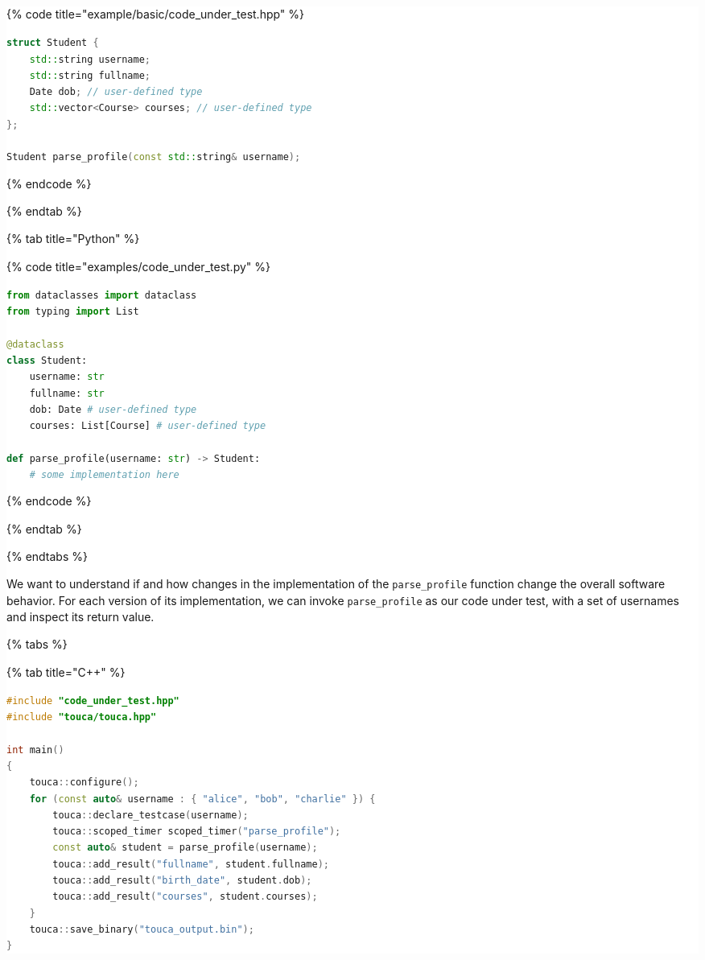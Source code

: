 {% code title="example/basic/code\_under\_test.hpp" %}

```cpp
struct Student {
    std::string username;
    std::string fullname;
    Date dob; // user-defined type
    std::vector<Course> courses; // user-defined type
};

Student parse_profile(const std::string& username);
```

{% endcode %}

{% endtab %}

{% tab title="Python" %}

{% code title="examples/code\_under\_test.py" %}

```python
from dataclasses import dataclass
from typing import List

@dataclass
class Student:
    username: str
    fullname: str
    dob: Date # user-defined type
    courses: List[Course] # user-defined type

def parse_profile(username: str) -> Student:
    # some implementation here
```

{% endcode %}

{% endtab %}

{% endtabs %}

We want to understand if and how changes in the implementation of the
`parse_profile` function change the overall software behavior. For each version
of its implementation, we can invoke `parse_profile` as our code under test,
with a set of usernames and inspect its return value.

{% tabs %}

{% tab title="C++" %}

```cpp
#include "code_under_test.hpp"
#include "touca/touca.hpp"

int main()
{
    touca::configure();
    for (const auto& username : { "alice", "bob", "charlie" }) {
        touca::declare_testcase(username);
        touca::scoped_timer scoped_timer("parse_profile");
        const auto& student = parse_profile(username);
        touca::add_result("fullname", student.fullname);
        touca::add_result("birth_date", student.dob);
        touca::add_result("courses", student.courses);
    }
    touca::save_binary("touca_output.bin");
}
```
